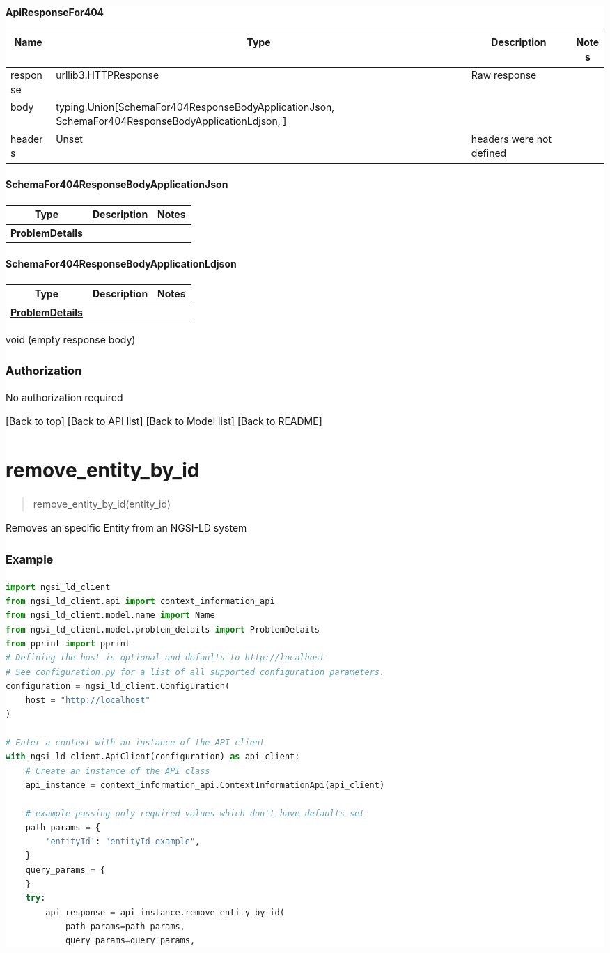 
#### ApiResponseFor404
Name | Type | Description  | Notes
------------- | ------------- | ------------- | -------------
response | urllib3.HTTPResponse | Raw response |
body | typing.Union[SchemaFor404ResponseBodyApplicationJson, SchemaFor404ResponseBodyApplicationLdjson, ] |  |
headers | Unset | headers were not defined |

#### SchemaFor404ResponseBodyApplicationJson
Type | Description  | Notes
------------- | ------------- | -------------
[**ProblemDetails**](ProblemDetails.md) |  | 


#### SchemaFor404ResponseBodyApplicationLdjson
Type | Description  | Notes
------------- | ------------- | -------------
[**ProblemDetails**](ProblemDetails.md) |  | 



void (empty response body)

### Authorization

No authorization required

[[Back to top]](#) [[Back to API list]](../README.md#documentation-for-api-endpoints) [[Back to Model list]](../README.md#documentation-for-models) [[Back to README]](../README.md)

# **remove_entity_by_id**
> remove_entity_by_id(entity_id)



Removes an specific Entity from an NGSI-LD system

### Example

```python
import ngsi_ld_client
from ngsi_ld_client.api import context_information_api
from ngsi_ld_client.model.name import Name
from ngsi_ld_client.model.problem_details import ProblemDetails
from pprint import pprint
# Defining the host is optional and defaults to http://localhost
# See configuration.py for a list of all supported configuration parameters.
configuration = ngsi_ld_client.Configuration(
    host = "http://localhost"
)

# Enter a context with an instance of the API client
with ngsi_ld_client.ApiClient(configuration) as api_client:
    # Create an instance of the API class
    api_instance = context_information_api.ContextInformationApi(api_client)

    # example passing only required values which don't have defaults set
    path_params = {
        'entityId': "entityId_example",
    }
    query_params = {
    }
    try:
        api_response = api_instance.remove_entity_by_id(
            path_params=path_params,
            query_params=query_params,
```